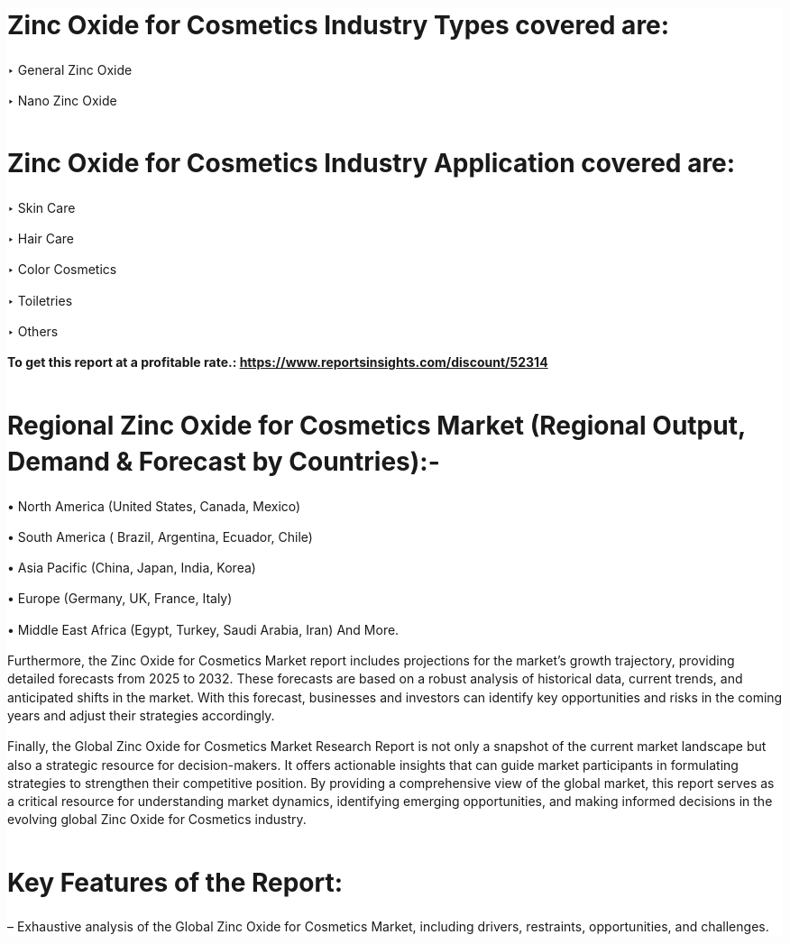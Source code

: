 # <strong>Zinc Oxide for Cosmetics Industry Types covered are:</strong>

‣ General Zinc Oxide

‣ Nano Zinc Oxide

# <strong>Zinc Oxide for Cosmetics Industry Application covered are:</strong>

‣ Skin Care

‣ Hair Care

‣ Color Cosmetics

‣ Toiletries

‣ Others

<strong>To get this report at a profitable rate.: <a href=https://www.reportsinsights.com/discount/52314>https://www.reportsinsights.com/discount/52314</a></strong>

# <strong>Regional Zinc Oxide for Cosmetics Market (Regional Output, Demand &amp; Forecast by Countries):-</strong>

• North America (United States, Canada, Mexico)

• South America ( Brazil, Argentina, Ecuador, Chile)

• Asia Pacific (China, Japan, India, Korea)

• Europe (Germany, UK, France, Italy)

• Middle East Africa (Egypt, Turkey, Saudi Arabia, Iran) And More.

Furthermore, the Zinc Oxide for Cosmetics Market report includes projections for the market’s growth trajectory, providing detailed forecasts from 2025 to 2032. These forecasts are based on a robust analysis of historical data, current trends, and anticipated shifts in the market. With this forecast, businesses and investors can identify key opportunities and risks in the coming years and adjust their strategies accordingly.

Finally, the Global Zinc Oxide for Cosmetics Market Research Report is not only a snapshot of the current market landscape but also a strategic resource for decision-makers. It offers actionable insights that can guide market participants in formulating strategies to strengthen their competitive position. By providing a comprehensive view of the global market, this report serves as a critical resource for understanding market dynamics, identifying emerging opportunities, and making informed decisions in the evolving global Zinc Oxide for Cosmetics industry.

# <strong>Key Features of the Report:</strong>

– Exhaustive analysis of the Global Zinc Oxide for Cosmetics Market, including drivers, restraints, opportunities, and challenges.
